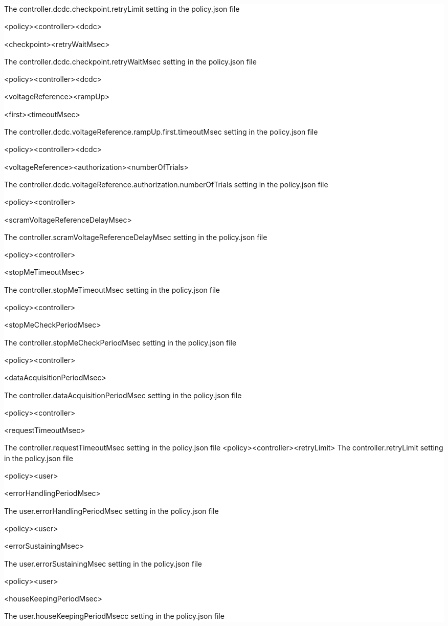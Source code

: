 <td>The controller.dcdc.checkpoint.retryLimit setting in the policy.json file</td>
</tr>
<tr class="odd">
<td><p>&lt;policy&gt;&lt;controller&gt;&lt;dcdc&gt;</p>
<p>&lt;checkpoint&gt;&lt;retryWaitMsec&gt;</p></td>
<td>The controller.dcdc.checkpoint.retryWaitMsec setting in the policy.json file</td>
</tr>
<tr class="even">
<td><p>&lt;policy&gt;&lt;controller&gt;&lt;dcdc&gt;</p>
<p>&lt;voltageReference&gt;&lt;rampUp&gt;</p>
<p>&lt;first&gt;&lt;timeoutMsec&gt;</p></td>
<td>The controller.dcdc.voltageReference.rampUp.first.timeoutMsec setting in the policy.json file</td>
</tr>
<tr class="odd">
<td><p>&lt;policy&gt;&lt;controller&gt;&lt;dcdc&gt;</p>
<p>&lt;voltageReference&gt;&lt;authorization&gt;&lt;numberOfTrials&gt;</p></td>
<td>The controller.dcdc.voltageReference.authorization.numberOfTrials setting in the policy.json file</td>
</tr>
<tr class="even">
<td><p>&lt;policy&gt;&lt;controller&gt;</p>
<p>&lt;scramVoltageReferenceDelayMsec&gt;</p></td>
<td>The controller.scramVoltageReferenceDelayMsec setting in the policy.json file</td>
</tr>
<tr class="odd">
<td><p>&lt;policy&gt;&lt;controller&gt;</p>
<p>&lt;stopMeTimeoutMsec&gt;</p></td>
<td>The controller.stopMeTimeoutMsec setting in the policy.json file</td>
</tr>
<tr class="even">
<td><p>&lt;policy&gt;&lt;controller&gt;</p>
<p>&lt;stopMeCheckPeriodMsec&gt;</p></td>
<td>The controller.stopMeCheckPeriodMsec setting in the policy.json file</td>
</tr>
<tr class="odd">
<td><p>&lt;policy&gt;&lt;controller&gt;</p>
<p>&lt;dataAcquisitionPeriodMsec&gt;</p></td>
<td>The controller.dataAcquisitionPeriodMsec setting in the policy.json file</td>
</tr>
<tr class="even">
<td><p>&lt;policy&gt;&lt;controller&gt;</p>
<p>&lt;requestTimeoutMsec&gt;</p></td>
<td>The controller.requestTimeoutMsec setting in the policy.json file</td>
</tr>
<tr class="odd">
<td>&lt;policy&gt;&lt;controller&gt;&lt;retryLimit&gt;</td>
<td>The controller.retryLimit setting in the policy.json file</td>
</tr>
<tr class="even">
<td><p>&lt;policy&gt;&lt;user&gt;</p>
<p>&lt;errorHandlingPeriodMsec&gt;</p></td>
<td>The user.errorHandlingPeriodMsec setting in the policy.json file</td>
</tr>
<tr class="odd">
<td><p>&lt;policy&gt;&lt;user&gt;</p>
<p>&lt;errorSustainingMsec&gt;</p></td>
<td>The user.errorSustainingMsec setting in the policy.json file</td>
</tr>
<tr class="even">
<td><p>&lt;policy&gt;&lt;user&gt;</p>
<p>&lt;houseKeepingPeriodMsec&gt;</p></td>
<td>The user.houseKeepingPeriodMsecc setting in the policy.json file</td>
</tr>